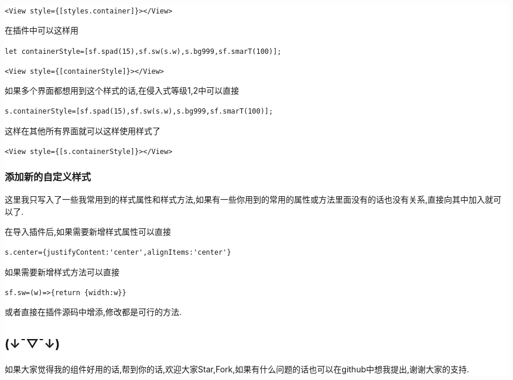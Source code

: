 `<View style={[styles.container]}></View>`

在插件中可以这样用

`let containerStyle=[sf.spad(15),sf.sw(s.w),s.bg999,sf.smarT(100)];`

`<View style={[containerStyle]}></View>`

如果多个界面都想用到这个样式的话,在侵入式等级1,2中可以直接

`s.containerStyle=[sf.spad(15),sf.sw(s.w),s.bg999,sf.smarT(100)];`

这样在其他所有界面就可以这样使用样式了

`<View style={[s.containerStyle]}></View>`

### 添加新的自定义样式
这里我只写入了一些我常用到的样式属性和样式方法,如果有一些你用到的常用的属性或方法里面没有的话也没有关系,直接向其中加入就可以了.

在导入插件后,如果需要新增样式属性可以直接

`s.center={justifyContent:'center',alignItems:'center'}`

如果需要新增样式方法可以直接

`sf.sw=(w)=>{return {width:w}}`

或者直接在插件源码中增添,修改都是可行的方法.

## (↓ˉ▽ˉ↓)

如果大家觉得我的组件好用的话,帮到你的话,欢迎大家Star,Fork,如果有什么问题的话也可以在github中想我提出,谢谢大家的支持.

